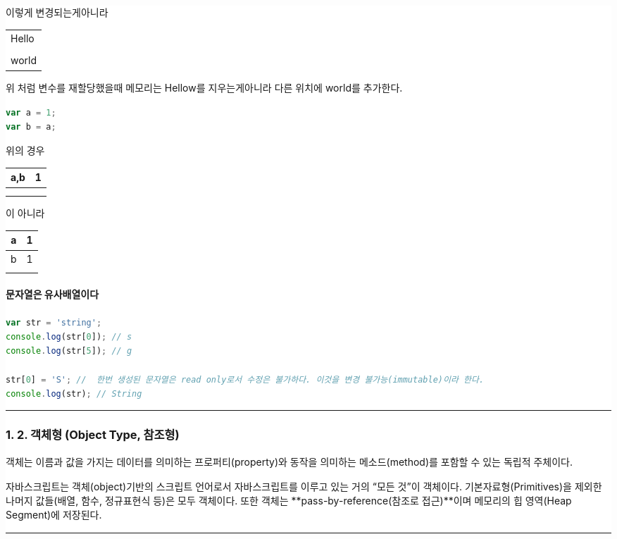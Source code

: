 이렇게 변경되는게아니라

|       |
| ----- |
| Hello |
|       |
| world |

위 처럼 변수를 재할당했을때 메모리는 Hellow를 지우는게아니라 다른 위치에 world를 추가한다.



```javascript
var a = 1;
var b = a;
```

위의 경우

| a,b  | 1    |
| ---- | ---- |
|      |      |
|      |      |

이 아니라

| a    | 1    |
| ---- | ---- |
| b    | 1    |
|      |      |

#### 문자열은 유사배열이다

```javascript
var str = 'string';
console.log(str[0]); // s
console.log(str[5]); // g

str[0] = 'S'; //  한번 생성된 문자열은 read only로서 수정은 불가하다. 이것을 변경 불가능(immutable)이라 한다.
console.log(str); // String
```

---

### 1. 2. 객체형 (Object Type, 참조형)

객체는 이름과 값을 가지는 데이터를 의미하는 프로퍼티(property)와 동작을 의미하는 메소드(method)를 포함할 수 있는 독립적 주체이다.

자바스크립트는 객체(object)기반의 스크립트 언어로서 자바스크립트를 이루고 있는 거의 “모든 것”이 객체이다. 기본자료형(Primitives)을 제외한 나머지 값들(배열, 함수, 정규표현식 등)은 모두 객체이다. 또한 객체는 **pass-by-reference(참조로 접근)**이며 메모리의 힙 영역(Heap Segment)에 저장된다.



***
